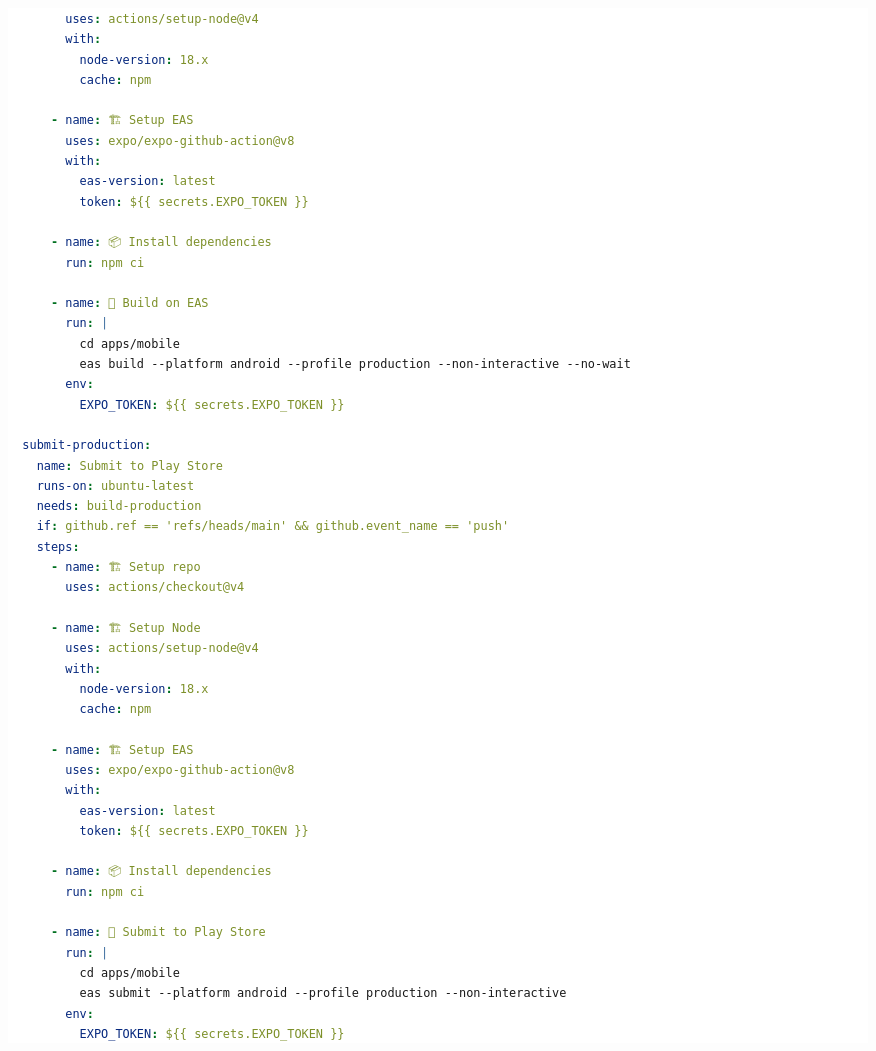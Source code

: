 ```yaml
        uses: actions/setup-node@v4
        with:
          node-version: 18.x
          cache: npm

      - name: 🏗 Setup EAS
        uses: expo/expo-github-action@v8
        with:
          eas-version: latest
          token: ${{ secrets.EXPO_TOKEN }}

      - name: 📦 Install dependencies
        run: npm ci

      - name: 🚀 Build on EAS
        run: |
          cd apps/mobile
          eas build --platform android --profile production --non-interactive --no-wait
        env:
          EXPO_TOKEN: ${{ secrets.EXPO_TOKEN }}

  submit-production:
    name: Submit to Play Store
    runs-on: ubuntu-latest
    needs: build-production
    if: github.ref == 'refs/heads/main' && github.event_name == 'push'
    steps:
      - name: 🏗 Setup repo
        uses: actions/checkout@v4

      - name: 🏗 Setup Node
        uses: actions/setup-node@v4
        with:
          node-version: 18.x
          cache: npm

      - name: 🏗 Setup EAS
        uses: expo/expo-github-action@v8
        with:
          eas-version: latest
          token: ${{ secrets.EXPO_TOKEN }}

      - name: 📦 Install dependencies
        run: npm ci

      - name: 🚀 Submit to Play Store
        run: |
          cd apps/mobile
          eas submit --platform android --profile production --non-interactive
        env:
          EXPO_TOKEN: ${{ secrets.EXPO_TOKEN }}
```

